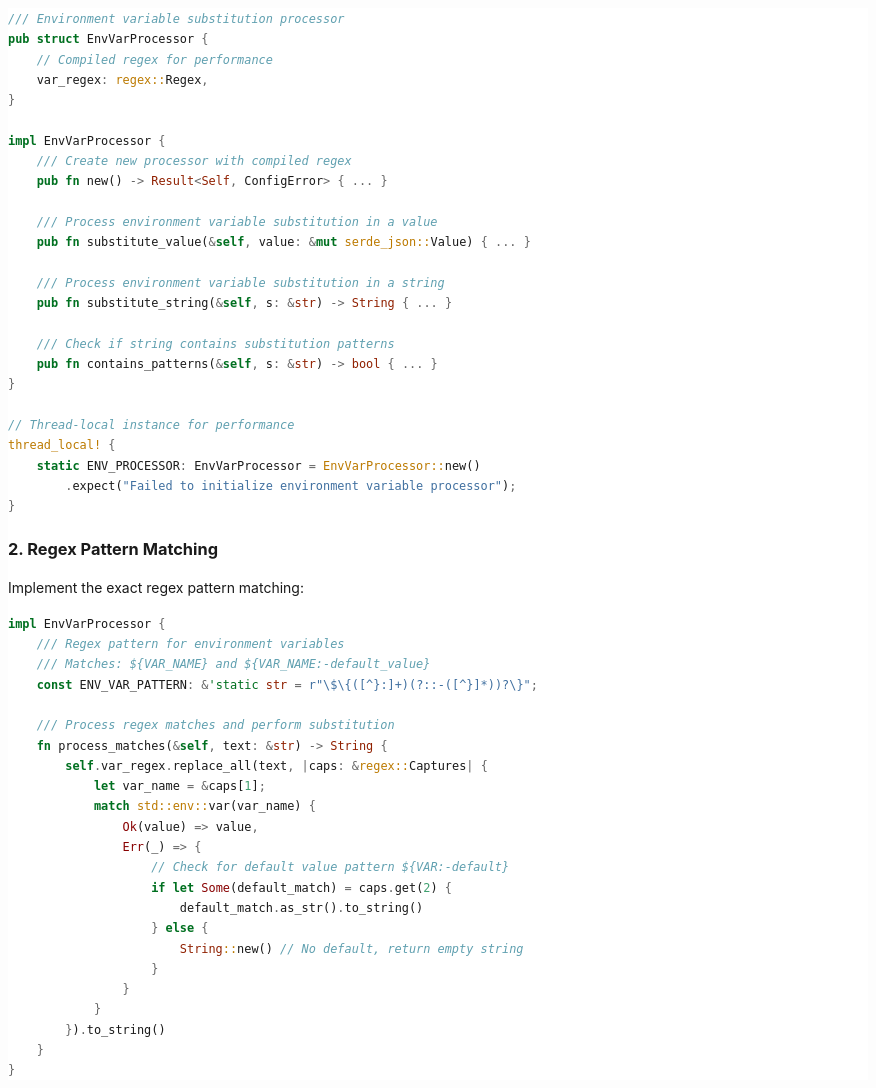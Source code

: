 ```rust
/// Environment variable substitution processor
pub struct EnvVarProcessor {
    // Compiled regex for performance
    var_regex: regex::Regex,
}

impl EnvVarProcessor {
    /// Create new processor with compiled regex
    pub fn new() -> Result<Self, ConfigError> { ... }
    
    /// Process environment variable substitution in a value
    pub fn substitute_value(&self, value: &mut serde_json::Value) { ... }
    
    /// Process environment variable substitution in a string
    pub fn substitute_string(&self, s: &str) -> String { ... }
    
    /// Check if string contains substitution patterns
    pub fn contains_patterns(&self, s: &str) -> bool { ... }
}

// Thread-local instance for performance
thread_local! {
    static ENV_PROCESSOR: EnvVarProcessor = EnvVarProcessor::new()
        .expect("Failed to initialize environment variable processor");
}
```

### 2. Regex Pattern Matching

Implement the exact regex pattern matching:

```rust
impl EnvVarProcessor {
    /// Regex pattern for environment variables
    /// Matches: ${VAR_NAME} and ${VAR_NAME:-default_value}
    const ENV_VAR_PATTERN: &'static str = r"\$\{([^}:]+)(?::-([^}]*))?\}";
    
    /// Process regex matches and perform substitution  
    fn process_matches(&self, text: &str) -> String {
        self.var_regex.replace_all(text, |caps: &regex::Captures| {
            let var_name = &caps[1];
            match std::env::var(var_name) {
                Ok(value) => value,
                Err(_) => {
                    // Check for default value pattern ${VAR:-default}
                    if let Some(default_match) = caps.get(2) {
                        default_match.as_str().to_string()
                    } else {
                        String::new() // No default, return empty string
                    }
                }
            }
        }).to_string()
    }
}
```
